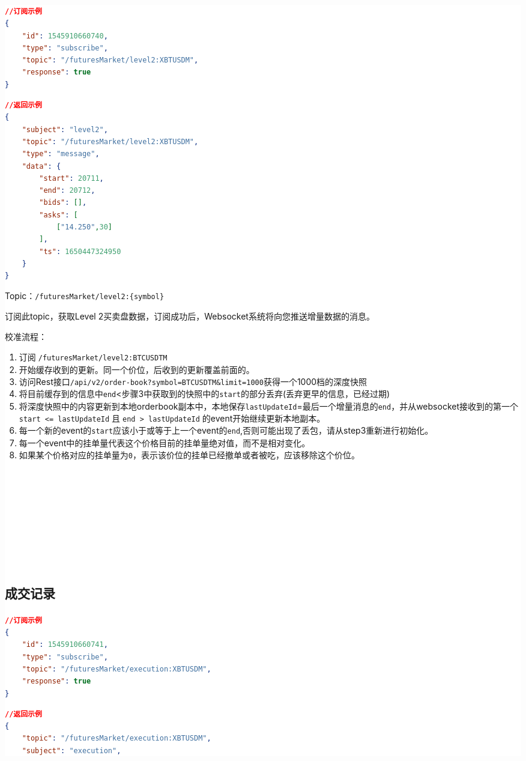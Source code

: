 ```json
//订阅示例
{
    "id": 1545910660740,
    "type": "subscribe",
    "topic": "/futuresMarket/level2:XBTUSDM",
    "response": true
}
```
```json
//返回示例
{
    "subject": "level2",
    "topic": "/futuresMarket/level2:XBTUSDM",
    "type": "message",
    "data": {
        "start": 20711,
        "end": 20712,
        "bids": [],
        "asks": [
            ["14.250",30]
        ],
        "ts": 1650447324950
    }
}
```

Topic：`/futuresMarket/level2:{symbol}`

订阅此topic，获取Level 2买卖盘数据，订阅成功后，Websocket系统将向您推送增量数据的消息。


校准流程：

1. 订阅 `/futuresMarket/level2:BTCUSDTM`
2. 开始缓存收到的更新。同一个价位，后收到的更新覆盖前面的。
3. 访问Rest接口`/api/v2/order-book?symbol=BTCUSDTM&limit=1000`获得一个1000档的深度快照
4. 将目前缓存到的信息中`end`<步骤3中获取到的快照中的`start`的部分丢弃(丢弃更早的信息，已经过期)
5. 将深度快照中的内容更新到本地orderbook副本中，本地保存`lastUpdateId`=最后一个增量消息的`end`，并从websocket接收到的第一个`start <= lastUpdateId` 且 `end > lastUpdateId` 的event开始继续更新本地副本。
6. 每一个新的event的`start`应该小于或等于上一个event的`end`,否则可能出现了丢包，请从step3重新进行初始化。
7. 每一个event中的挂单量代表这个价格目前的挂单量绝对值，而不是相对变化。
8. 如果某个价格对应的挂单量为`0`，表示该价位的挂单已经撤单或者被吃，应该移除这个价位。
<br/>
<br/>
<br/>
<br/>
<br/>
<br/>
<br/>
<br/>

## 成交记录 
```json
//订阅示例
{
    "id": 1545910660741,
    "type": "subscribe",
    "topic": "/futuresMarket/execution:XBTUSDM",
    "response": true
}
```
```json
//返回示例
{
    "topic": "/futuresMarket/execution:XBTUSDM",
    "subject": "execution",
```